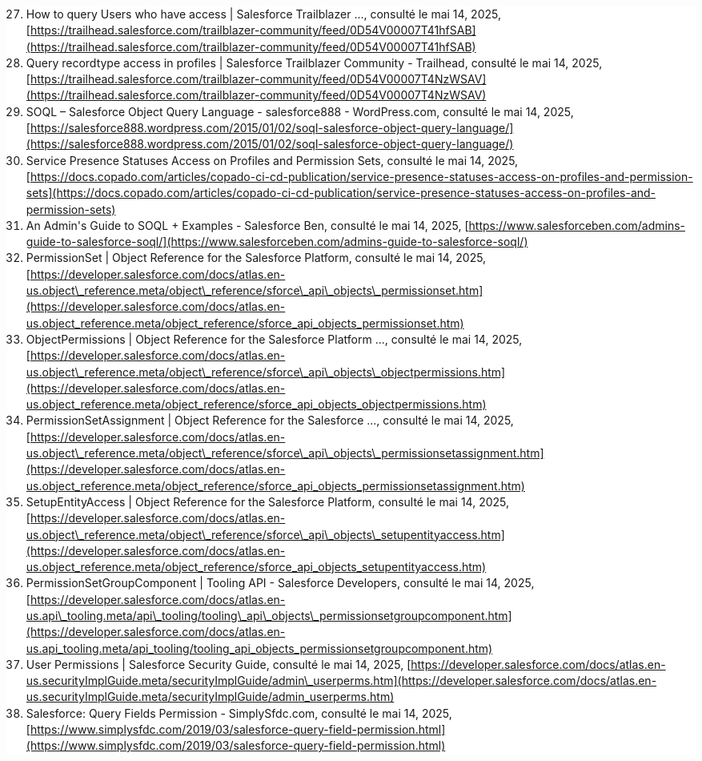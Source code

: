 27. How to query Users who have access | Salesforce Trailblazer ..., consulté le mai 14, 2025, [https://trailhead.salesforce.com/trailblazer-community/feed/0D54V00007T41hfSAB](https://trailhead.salesforce.com/trailblazer-community/feed/0D54V00007T41hfSAB)  
28. Query recordtype access in profiles | Salesforce Trailblazer Community \- Trailhead, consulté le mai 14, 2025, [https://trailhead.salesforce.com/trailblazer-community/feed/0D54V00007T4NzWSAV](https://trailhead.salesforce.com/trailblazer-community/feed/0D54V00007T4NzWSAV)  
29. SOQL – Salesforce Object Query Language \- salesforce888 \- WordPress.com, consulté le mai 14, 2025, [https://salesforce888.wordpress.com/2015/01/02/soql-salesforce-object-query-language/](https://salesforce888.wordpress.com/2015/01/02/soql-salesforce-object-query-language/)  
30. Service Presence Statuses Access on Profiles and Permission Sets, consulté le mai 14, 2025, [https://docs.copado.com/articles/copado-ci-cd-publication/service-presence-statuses-access-on-profiles-and-permission-sets](https://docs.copado.com/articles/copado-ci-cd-publication/service-presence-statuses-access-on-profiles-and-permission-sets)  
31. An Admin's Guide to SOQL \+ Examples \- Salesforce Ben, consulté le mai 14, 2025, [https://www.salesforceben.com/admins-guide-to-salesforce-soql/](https://www.salesforceben.com/admins-guide-to-salesforce-soql/)  
32. PermissionSet | Object Reference for the Salesforce Platform, consulté le mai 14, 2025, [https://developer.salesforce.com/docs/atlas.en-us.object\_reference.meta/object\_reference/sforce\_api\_objects\_permissionset.htm](https://developer.salesforce.com/docs/atlas.en-us.object_reference.meta/object_reference/sforce_api_objects_permissionset.htm)  
33. ObjectPermissions | Object Reference for the Salesforce Platform ..., consulté le mai 14, 2025, [https://developer.salesforce.com/docs/atlas.en-us.object\_reference.meta/object\_reference/sforce\_api\_objects\_objectpermissions.htm](https://developer.salesforce.com/docs/atlas.en-us.object_reference.meta/object_reference/sforce_api_objects_objectpermissions.htm)  
34. PermissionSetAssignment | Object Reference for the Salesforce ..., consulté le mai 14, 2025, [https://developer.salesforce.com/docs/atlas.en-us.object\_reference.meta/object\_reference/sforce\_api\_objects\_permissionsetassignment.htm](https://developer.salesforce.com/docs/atlas.en-us.object_reference.meta/object_reference/sforce_api_objects_permissionsetassignment.htm)  
35. SetupEntityAccess | Object Reference for the Salesforce Platform, consulté le mai 14, 2025, [https://developer.salesforce.com/docs/atlas.en-us.object\_reference.meta/object\_reference/sforce\_api\_objects\_setupentityaccess.htm](https://developer.salesforce.com/docs/atlas.en-us.object_reference.meta/object_reference/sforce_api_objects_setupentityaccess.htm)  
36. PermissionSetGroupComponent | Tooling API \- Salesforce Developers, consulté le mai 14, 2025, [https://developer.salesforce.com/docs/atlas.en-us.api\_tooling.meta/api\_tooling/tooling\_api\_objects\_permissionsetgroupcomponent.htm](https://developer.salesforce.com/docs/atlas.en-us.api_tooling.meta/api_tooling/tooling_api_objects_permissionsetgroupcomponent.htm)  
37. User Permissions | Salesforce Security Guide, consulté le mai 14, 2025, [https://developer.salesforce.com/docs/atlas.en-us.securityImplGuide.meta/securityImplGuide/admin\_userperms.htm](https://developer.salesforce.com/docs/atlas.en-us.securityImplGuide.meta/securityImplGuide/admin_userperms.htm)  
38. Salesforce: Query Fields Permission \- SimplySfdc.com, consulté le mai 14, 2025, [https://www.simplysfdc.com/2019/03/salesforce-query-field-permission.html](https://www.simplysfdc.com/2019/03/salesforce-query-field-permission.html)
